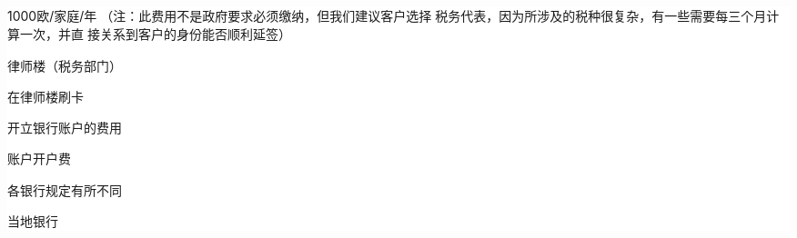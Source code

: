 1000欧/家庭/年 （注：此费用不是政府要求必须缴纳，但我们建议客户选择 税务代表，因为所涉及的税种很复杂，有一些需要每三个月计算一次，并直 接关系到客户的身份能否顺利延签）

</td>

<td style="width:133pt;border-top-style:solid;border-top-width:1pt;border-left-style:solid;border-left-width:1pt;border-bottom-style:solid;border-bottom-width:1pt;border-right-style:solid;border-right-width:1pt">

律师楼（税务部门）

</td>

<td style="width:238pt;border-top-style:solid;border-top-width:1pt;border-left-style:solid;border-left-width:1pt;border-bottom-style:solid;border-bottom-width:1pt;border-right-style:solid;border-right-width:1pt">

在律师楼刷卡

</td>

</tr>

<tr style="height:28pt">

<td style="width:917pt;border-top-style:solid;border-top-width:1pt;border-left-style:solid;border-left-width:1pt;border-bottom-style:solid;border-bottom-width:1pt;border-right-style:solid;border-right-width:1pt" colspan="4" bgcolor="#FFFF00">

开立银行账户的费用

</td>

</tr>

<tr style="height:36pt">

<td style="width:168pt;border-top-style:solid;border-top-width:1pt;border-left-style:solid;border-left-width:1pt;border-bottom-style:solid;border-bottom-width:1pt;border-right-style:solid;border-right-width:1pt">

账户开户费

</td>

<td style="width:378pt;border-top-style:solid;border-top-width:1pt;border-left-style:solid;border-left-width:1pt;border-bottom-style:solid;border-bottom-width:1pt;border-right-style:solid;border-right-width:1pt">

各银行规定有所不同

</td>

<td style="width:133pt;border-top-style:solid;border-top-width:1pt;border-left-style:solid;border-left-width:1pt;border-bottom-style:solid;border-bottom-width:1pt;border-right-style:solid;border-right-width:1pt">

当地银行

</td>

<td style="width:238pt;border-top-style:solid;border-top-width:1pt;border-left-style:solid;border-left-width:1pt;border-bottom-style:solid;border-bottom-width:1pt;border-right-style:solid;border-right-width:1pt">
